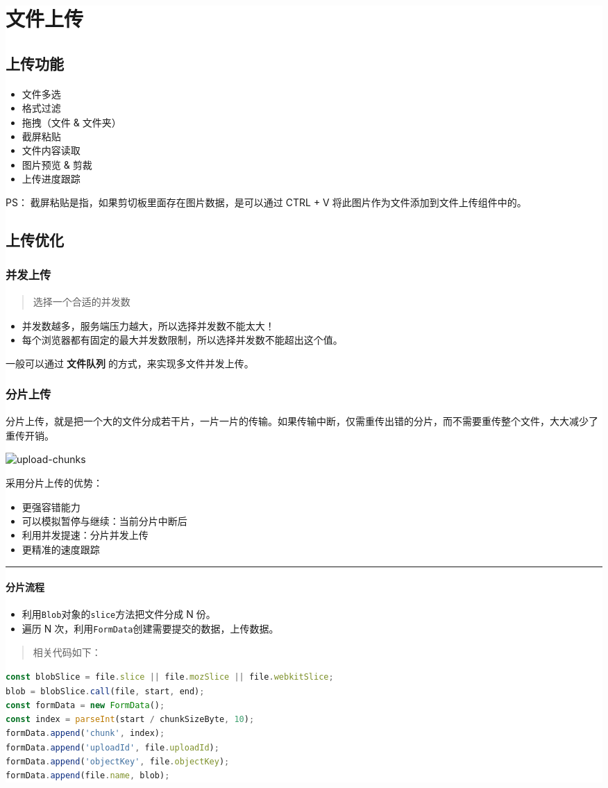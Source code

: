 # 文件上传
## 上传功能
* 文件多选
* 格式过滤
* 拖拽（文件 & 文件夹）
* 截屏粘贴
* 文件内容读取
* 图片预览 & 剪裁
* 上传进度跟踪

PS： 截屏粘贴是指，如果剪切板里面存在图片数据，是可以通过 CTRL + V 将此图片作为文件添加到文件上传组件中的。

## 上传优化

### 并发上传
> 选择一个合适的并发数

* 并发数越多，服务端压力越大，所以选择并发数不能太大！
* 每个浏览器都有固定的最大并发数限制，所以选择并发数不能超出这个值。

一般可以通过 **文件队列** 的方式，来实现多文件并发上传。


### 分片上传
分片上传，就是把一个大的文件分成若干片，一片一片的传输。如果传输中断，仅需重传出错的分片，而不需要重传整个文件，大大减少了重传开销。

![upload-chunks](http://img11.360buyimg.com/ling/jfs/t1/28123/10/5480/57055/5c3eff67E3c7ffc22/82497772d65ba5ba.jpg)

采用分片上传的优势：

 * 更强容错能力
 * 可以模拟暂停与继续：当前分片中断后
 * 利用并发提速：分片并发上传
 * 更精准的速度跟踪 

---
#### 分片流程
* 利用`Blob`对象的`slice`方法把文件分成 N 份。
* 遍历 N 次，利用`FormData`创建需要提交的数据，上传数据。

> 相关代码如下：

```js
const blobSlice = file.slice || file.mozSlice || file.webkitSlice;
blob = blobSlice.call(file, start, end);
const formData = new FormData();
const index = parseInt(start / chunkSizeByte, 10);
formData.append('chunk', index);
formData.append('uploadId', file.uploadId);
formData.append('objectKey', file.objectKey);
formData.append(file.name, blob);
```
